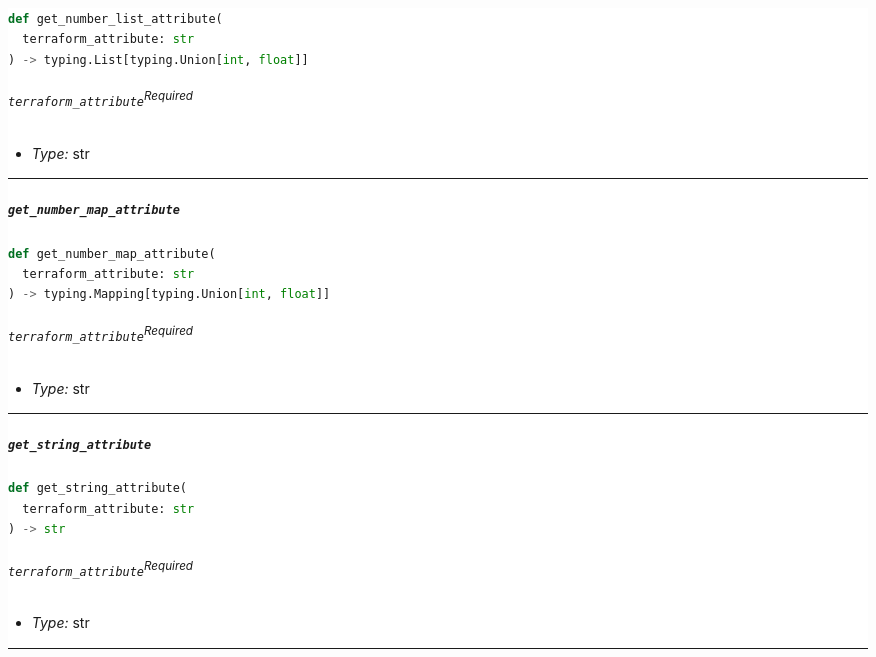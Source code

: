 ```python
def get_number_list_attribute(
  terraform_attribute: str
) -> typing.List[typing.Union[int, float]]
```

###### `terraform_attribute`<sup>Required</sup> <a name="terraform_attribute" id="rhizo-co-terraform-provider-oci.dataOciDataSafeMaskingReportsMaskedColumn.DataOciDataSafeMaskingReportsMaskedColumn.getNumberListAttribute.parameter.terraformAttribute"></a>

- *Type:* str

---

##### `get_number_map_attribute` <a name="get_number_map_attribute" id="rhizo-co-terraform-provider-oci.dataOciDataSafeMaskingReportsMaskedColumn.DataOciDataSafeMaskingReportsMaskedColumn.getNumberMapAttribute"></a>

```python
def get_number_map_attribute(
  terraform_attribute: str
) -> typing.Mapping[typing.Union[int, float]]
```

###### `terraform_attribute`<sup>Required</sup> <a name="terraform_attribute" id="rhizo-co-terraform-provider-oci.dataOciDataSafeMaskingReportsMaskedColumn.DataOciDataSafeMaskingReportsMaskedColumn.getNumberMapAttribute.parameter.terraformAttribute"></a>

- *Type:* str

---

##### `get_string_attribute` <a name="get_string_attribute" id="rhizo-co-terraform-provider-oci.dataOciDataSafeMaskingReportsMaskedColumn.DataOciDataSafeMaskingReportsMaskedColumn.getStringAttribute"></a>

```python
def get_string_attribute(
  terraform_attribute: str
) -> str
```

###### `terraform_attribute`<sup>Required</sup> <a name="terraform_attribute" id="rhizo-co-terraform-provider-oci.dataOciDataSafeMaskingReportsMaskedColumn.DataOciDataSafeMaskingReportsMaskedColumn.getStringAttribute.parameter.terraformAttribute"></a>

- *Type:* str

---
